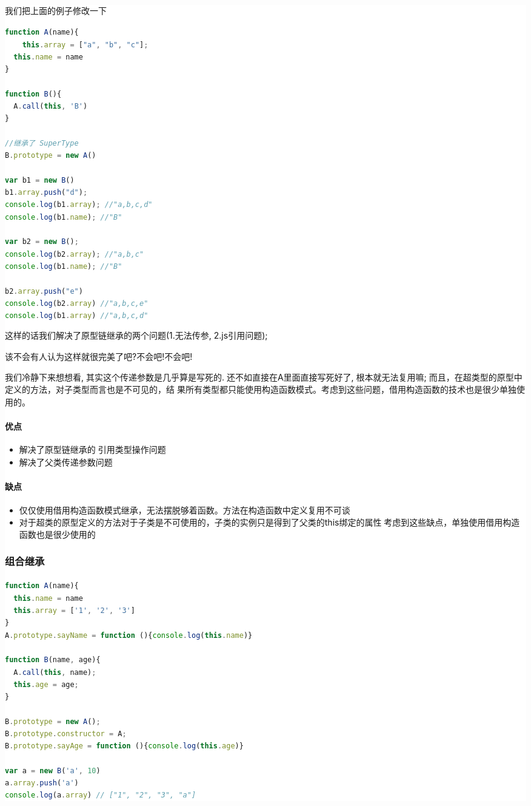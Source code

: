 我们把上面的例子修改一下

```js
function A(name){
    this.array = ["a", "b", "c"];
  this.name = name
}

function B(){
  A.call(this, 'B')
}

//继承了 SuperType 
B.prototype = new A()

var b1 = new B()
b1.array.push("d"); 
console.log(b1.array); //"a,b,c,d"
console.log(b1.name); //"B"

var b2 = new B(); 
console.log(b2.array); //"a,b,c"
console.log(b1.name); //"B"

b2.array.push("e")
console.log(b2.array) //"a,b,c,e"
console.log(b1.array) //"a,b,c,d"
```

这样的话我们解决了原型链继承的两个问题(1.无法传参, 2.js引用问题);

该不会有人认为这样就很完美了吧?不会吧!不会吧!

我们冷静下来想想看, 其实这个传递参数是几乎算是写死的. 还不如直接在A里面直接写死好了, 根本就无法复用嘛; 而且，在超类型的原型中定义的方法，对子类型而言也是不可见的，结 果所有类型都只能使用构造函数模式。考虑到这些问题，借用构造函数的技术也是很少单独使用的。

#### 优点

- 解决了原型链继承的 引用类型操作问题
- 解决了父类传递参数问题

#### 缺点

- 仅仅使用借用构造函数模式继承，无法摆脱够着函数。方法在构造函数中定义复用不可谈
- 对于超类的原型定义的方法对于子类是不可使用的，子类的实例只是得到了父类的this绑定的属性 考虑到这些缺点，单独使用借用构造函数也是很少使用的

### 组合继承

```js
function A(name){
  this.name = name
  this.array = ['1', '2', '3']
}
A.prototype.sayName = function (){console.log(this.name)}

function B(name, age){
  A.call(this, name);
  this.age = age;
}

B.prototype = new A();
B.prototype.constructor = A;
B.prototype.sayAge = function (){console.log(this.age)}

var a = new B('a', 10)
a.array.push('a')
console.log(a.array) // ["1", "2", "3", "a"]
```